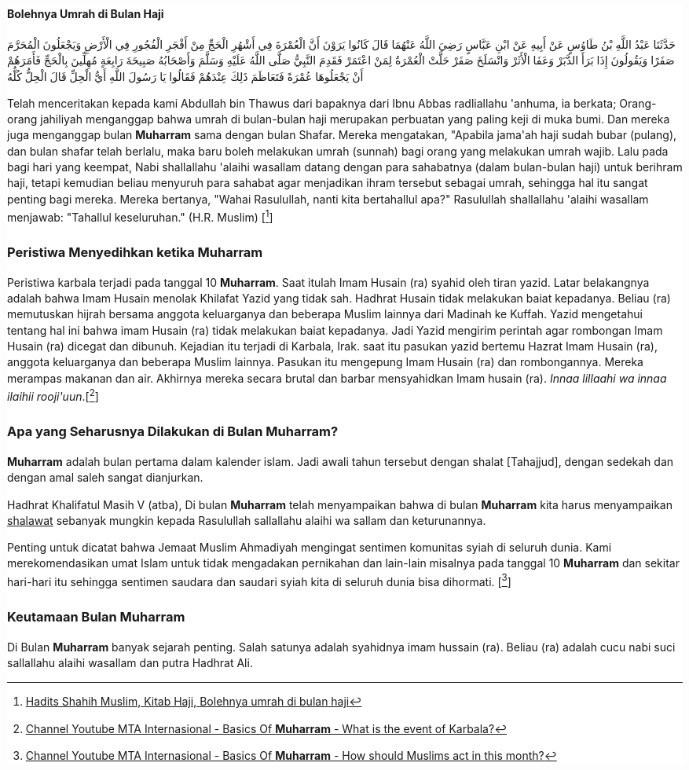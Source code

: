 [^dawud_2090]: [Hadits Sunan Abu Dawud, Kitab Puasa, Bab Riwayat bahwa Asyura ada pada hari ke sembilan]

#### Bolehnya Umrah di Bulan Haji

<p class="arab">
حَدَّثَنَا عَبْدُ اللَّهِ بْنُ طَاوُسٍ عَنْ أَبِيهِ عَنْ ابْنِ عَبَّاسٍ رَضِيَ اللَّهُ عَنْهُمَا قَالَ كَانُوا يَرَوْنَ أَنَّ الْعُمْرَةَ فِي أَشْهُرِ الْحَجِّ مِنْ أَفْجَرِ الْفُجُورِ فِي الْأَرْضِ وَيَجْعَلُونَ الْمُحَرَّمَ صَفَرًا وَيَقُولُونَ إِذَا بَرَأَ الدَّبَرْ وَعَفَا الْأَثَرْ وَانْسَلَخَ صَفَرْ حَلَّتْ الْعُمْرَةُ لِمَنْ اعْتَمَرْ فَقَدِمَ النَّبِيُّ صَلَّى اللَّهُ عَلَيْهِ وَسَلَّمَ وَأَصْحَابُهُ صَبِيحَةَ رَابِعَةٍ مُهِلِّينَ بِالْحَجِّ فَأَمَرَهُمْ أَنْ يَجْعَلُوهَا عُمْرَةً فَتَعَاظَمَ ذَلِكَ عِنْدَهُمْ فَقَالُوا يَا رَسُولَ اللَّهِ أَيُّ الْحِلِّ قَالَ الْحِلُّ كُلُّهُ
</p>

Telah menceritakan kepada kami Abdullah bin Thawus dari bapaknya dari Ibnu Abbas radliallahu 'anhuma, ia berkata; Orang-orang jahiliyah menganggap bahwa umrah di bulan-bulan haji merupakan perbuatan yang paling keji di muka bumi. Dan mereka juga menganggap bulan **Muharram** sama dengan bulan Shafar. Mereka mengatakan, "Apabila jama'ah haji sudah bubar (pulang), dan bulan shafar telah berlalu, maka baru boleh melakukan umrah (sunnah) bagi orang yang melakukan umrah wajib. Lalu pada bagi hari yang keempat, Nabi shallallahu 'alaihi wasallam datang dengan para sahabatnya (dalam bulan-bulan haji) untuk berihram haji, tetapi kemudian beliau menyuruh para sahabat agar menjadikan ihram tersebut sebagai umrah, sehingga hal itu sangat penting bagi mereka. Mereka bertanya, "Wahai Rasulullah, nanti kita bertahallul apa?" Rasulullah shallallahu 'alaihi wasallam menjawab: "Tahallul keseluruhan." (H.R. Muslim) [[^muslim_2178]]

[^muslim_2178]: [Hadits Shahih Muslim, Kitab Haji, Bolehnya umrah di bulan haji](https://www.hadits.id/hadits/muslim/2178)

### Peristiwa Menyedihkan ketika Muharram

Peristiwa karbala terjadi pada tanggal 10 **Muharram**. Saat itulah Imam Husain (ra) syahid oleh tiran yazid. Latar belakangnya adalah bahwa Imam Husain menolak Khilafat Yazid yang tidak sah. Hadhrat Husain tidak melakukan baiat kepadanya. Beliau (ra) memutuskan hijrah bersama anggota keluarganya dan beberapa Muslim lainnya dari Madinah ke Kuffah. Yazid mengetahui tentang hal ini bahwa imam Husain (ra) tidak melakukan baiat kepadanya. Jadi Yazid mengirim perintah agar rombongan Imam Husain (ra) dicegat dan dibunuh. Kejadian itu terjadi di Karbala, Irak. saat itu pasukan yazid bertemu Hazrat Imam Husain (ra), anggota keluarganya dan beberapa Muslim lainnya. Pasukan itu mengepung Imam Husain (ra) dan rombongannya. Mereka merampas makanan dan air. Akhirnya mereka secara brutal dan barbar mensyahidkan Imam husain (ra). *Innaa lillaahi wa innaa ilaihii rooji'uun*.[[^mta_muharram]]

[^mta_muharram]: [Channel Youtube MTA Internasional - Basics Of **Muharram** - What is the event of Karbala?](https://www.youtube.com/watch?v=Yx15cysdh3k)

### Apa yang Seharusnya Dilakukan di Bulan Muharram?

**Muharram** adalah bulan pertama dalam kalender islam. Jadi awali tahun tersebut dengan shalat [Tahajjud], dengan sedekah dan dengan amal saleh sangat dianjurkan.

Hadhrat Khalifatul Masih V (atba), Di bulan **Muharram** telah menyampaikan bahwa di bulan **Muharram** kita harus menyampaikan [shalawat](/shalawat.html) sebanyak mungkin kepada Rasulullah sallallahu alaihi wa sallam dan keturunannya.

Penting untuk dicatat bahwa Jemaat Muslim Ahmadiyah mengingat sentimen komunitas syiah di seluruh dunia. Kami merekomendasikan umat Islam untuk tidak mengadakan pernikahan dan lain-lain misalnya pada tanggal 10 **Muharram** dan sekitar hari-hari itu sehingga sentimen saudara dan saudari syiah kita di seluruh dunia bisa dihormati. [[^mta_muharram2]]

[^mta_muharram2]: [Channel Youtube MTA Internasional - Basics Of **Muharram** - How should Muslims act in this month?](https://www.youtube.com/watch?v=TTH5_K9fvzI)

### Keutamaan Bulan Muharram

Di Bulan **Muharram** banyak sejarah penting. Salah satunya adalah syahidnya imam hussain (ra). Beliau (ra) adalah cucu nabi suci sallallahu alaihi wasallam dan putra Hadhrat Ali.


[^almaany_muharram]: [Kamus Almaany - Kata مُحَرَّم](https://www.almaany.com/id/dict/ar-id/%D9%85%D9%8F%D8%AD%D9%8E%D8%B1%D9%91%D9%8E%D9%85/)
[^quran_683]: Alquran dengan Terjemah dan Tafsir Singkat. Neratja Press. Halaman 683
[^quran_139]: Alquran dengan Terjemah dan Tafsir Singkat. Neratja Press. Halaman 139
[^kbbi_muharam]: [Kamus Besar Bahasa Indonesia - Muharam](https://kbbi.kemdikbud.go.id/entri/Muharam)
[^bukhari_6893]: [Hadits Shahih Al-Bukhari, Kitab Tauhid, Bab Firman Allah Ta'ala: {Wajah-wajah pada hari itu berseri-seri, Kepada Tuhannyalah mereka melihat}](https://www.hadits.id/hadits/bukhari/6893)
[^majah_1732]: [Hadits Sunan Ibnu Majah, Kitab Puasa, Puasa bulan **Muharram**](https://www.hadits.id/hadits/majah/1732)
[^muslim_1982]: [Hadits Shahih Muslim, Kitab Puasa, Bab Puasa **Muharram**](https://www.hadits.id/hadits/muslim/1982)
[^tirmidzi_672]: [Hadits Jami' At-Tirmidzi, Kitab Puasa, Bab Puasa **Muharram**](https://www.hadits.id/hadits/tirmidzi/672)
[^mta_muharram3]: [Channel Youtube MTA Internasional - Basics Of **Muharram** - What is the importance of **Muharram**?](https://www.youtube.com/watch?v=0qRWM7iDhUA)
[^mta_muharram4]: [Channel Youtube MTA Internasional - Basics Of **Muharram** - What is the relation between **Muharram** and Khilafat?](https://www.youtube.com/watch?v=Qh1NFhG-E4s)
[^sirat_thayyibah_h36-37]: Riwayat Hadhrat Sayyidah Nawaab Mubarakah Begum, putri Hadhrat Masih Mau'ud as dalam 'Sirat Tayyibah' karya Hadhrat Mirza Basyir Ahmad, h. 36-37
[^malfuzhat_j5_h336]: Malfuzhaat, jilid 5, halaman 336
[^khotbah_muharram]: [Khotbah Jumat di Bulan **Muharram**](https://www.alislam.org/archives/sermons/summary/FST20101210-ID.pdf)
[^durre_tsamin_89]: Durre Tsamin Persia, h. 89
[^fatah_islam]: Fath-e-Islam, Kemenangan Islam, Ruhani Khazain jilid III, bagian penutup
[^cinta_hasan_husein]: Diriwayatkan,
[^khotbah_20101210]: [Khotbah Jumat Sayyidina Amirul Mu’minin, Hadhrat Mirza Masroor Ahmad, Khalifatul Masih al-Khaamis ayyadahulloohu Ta’ala binashrihil ‘aziiz tanggal 10 Fatah 1389 HS/Desember 2010 di Mesjid Baitul Futuh, London](https://www.alislam.org/archives/sermons/summary/FST20101210-ID.pdf)
[^khotbah_20090102]: [Khotbah Jumat Sayyidina Amirul Mu’minin, Hadhrat Mirza Masroor Ahmad Khalifatul Masih al-Khaamis ayyadahullaahu Ta’ala binashrihil ‘aziiz 75 Tanggal 2 Sulh 1388 HS/Januari 2009 Di Masjid Baitul Futuh, Morden, London, UK](https://www.alislam.org/archives/sermons/summary/FST20090102-ID.pdf)